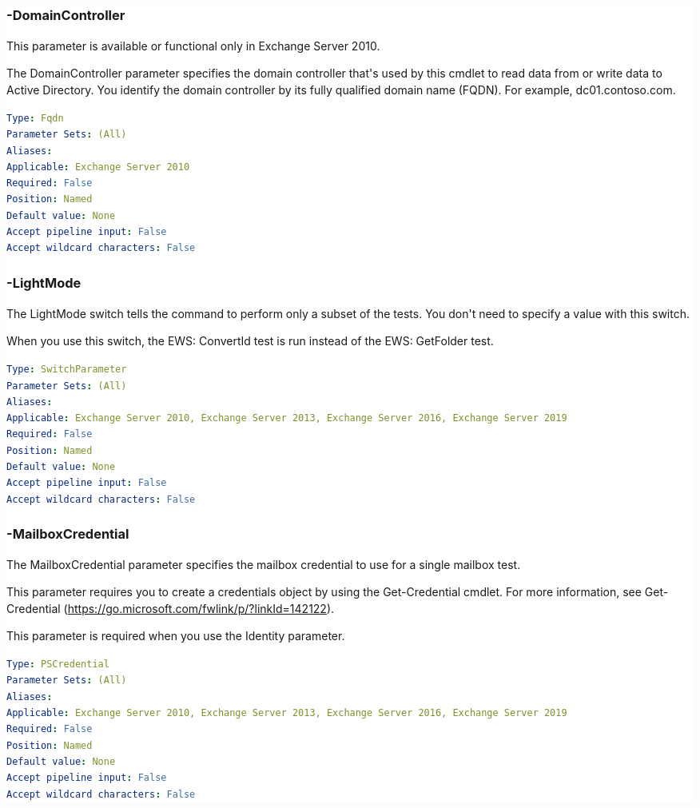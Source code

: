 ### -DomainController
This parameter is available or functional only in Exchange Server 2010.

The DomainController parameter specifies the domain controller that's used by this cmdlet to read data from or write data to Active Directory. You identify the domain controller by its fully qualified domain name (FQDN). For example, dc01.contoso.com.

```yaml
Type: Fqdn
Parameter Sets: (All)
Aliases:
Applicable: Exchange Server 2010
Required: False
Position: Named
Default value: None
Accept pipeline input: False
Accept wildcard characters: False
```

### -LightMode
The LightMode switch tells the command to perform only a subset of the tests. You don't need to specify a value with this switch.

When you use this switch, the EWS: ConvertId test is run instead of the EWS: GetFolder test.

```yaml
Type: SwitchParameter
Parameter Sets: (All)
Aliases:
Applicable: Exchange Server 2010, Exchange Server 2013, Exchange Server 2016, Exchange Server 2019
Required: False
Position: Named
Default value: None
Accept pipeline input: False
Accept wildcard characters: False
```

### -MailboxCredential
The MailboxCredential parameter specifies the mailbox credential to use for a single mailbox test.

This parameter requires you to create a credentials object by using the Get-Credential cmdlet. For more information, see Get-Credential (https://go.microsoft.com/fwlink/p/?linkId=142122).

This parameter is required when you use the Identity parameter.

```yaml
Type: PSCredential
Parameter Sets: (All)
Aliases:
Applicable: Exchange Server 2010, Exchange Server 2013, Exchange Server 2016, Exchange Server 2019
Required: False
Position: Named
Default value: None
Accept pipeline input: False
Accept wildcard characters: False
```
